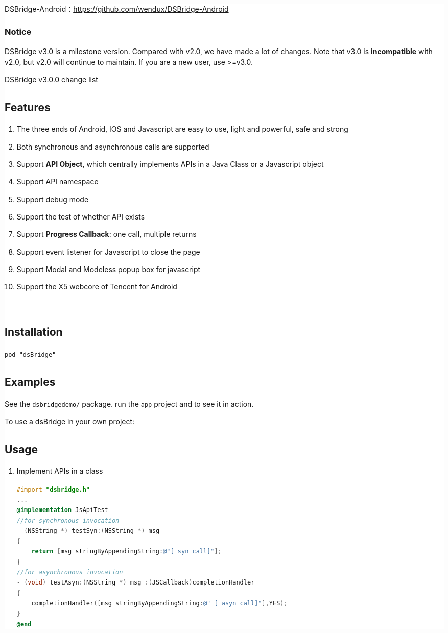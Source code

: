 DSBridge-Android：https://github.com/wendux/DSBridge-Android 


### Notice

DSBridge v3.0 is a milestone version. Compared with v2.0, we have made a lot of changes. Note that v3.0 is **incompatible** with v2.0, but v2.0 will continue to maintain. If you are a new user, use >=v3.0.

[DSBridge v3.0.0 change list](https://github.com/wendux/DSBridge-IOS/issues/25)  



## Features

1. The three ends of Android, IOS and Javascript are easy to use, light and powerful, safe and strong

2. Both synchronous and asynchronous calls are supported

3. Support **API Object**, which centrally implements  APIs in a Java Class or a Javascript object 

4. Support API namespace

5. Support debug mode

6. Support the test of whether API exists

7. Support **Progress Callback**: one call, multiple returns

8. Support event listener for Javascript to close the page

9. Support Modal and Modeless popup box for javascript

10. Support the X5 webcore of Tencent  for Android

  ​

## Installation

```shell
pod "dsBridge"
```



## Examples

See the `dsbridgedemo/` package. run the `app` project and to see it in action.

To use a dsBridge in your own project:



## Usage

1. Implement APIs in a class 

   ```objective-c
   #import "dsbridge.h" 
   ...
   @implementation JsApiTest
   //for synchronous invocation  
   - (NSString *) testSyn:(NSString *) msg
   {
       return [msg stringByAppendingString:@"[ syn call]"];
   }
   //for asynchronous invocation
   - (void) testAsyn:(NSString *) msg :(JSCallback)completionHandler
   {
       completionHandler([msg stringByAppendingString:@" [ asyn call]"],YES);
   }
   @end 
   ```
